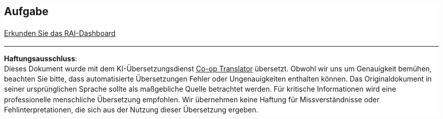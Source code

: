 ## Aufgabe

[Erkunden Sie das RAI-Dashboard](assignment.md)

---

**Haftungsausschluss**:  
Dieses Dokument wurde mit dem KI-Übersetzungsdienst [Co-op Translator](https://github.com/Azure/co-op-translator) übersetzt. Obwohl wir uns um Genauigkeit bemühen, beachten Sie bitte, dass automatisierte Übersetzungen Fehler oder Ungenauigkeiten enthalten können. Das Originaldokument in seiner ursprünglichen Sprache sollte als maßgebliche Quelle betrachtet werden. Für kritische Informationen wird eine professionelle menschliche Übersetzung empfohlen. Wir übernehmen keine Haftung für Missverständnisse oder Fehlinterpretationen, die sich aus der Nutzung dieser Übersetzung ergeben.